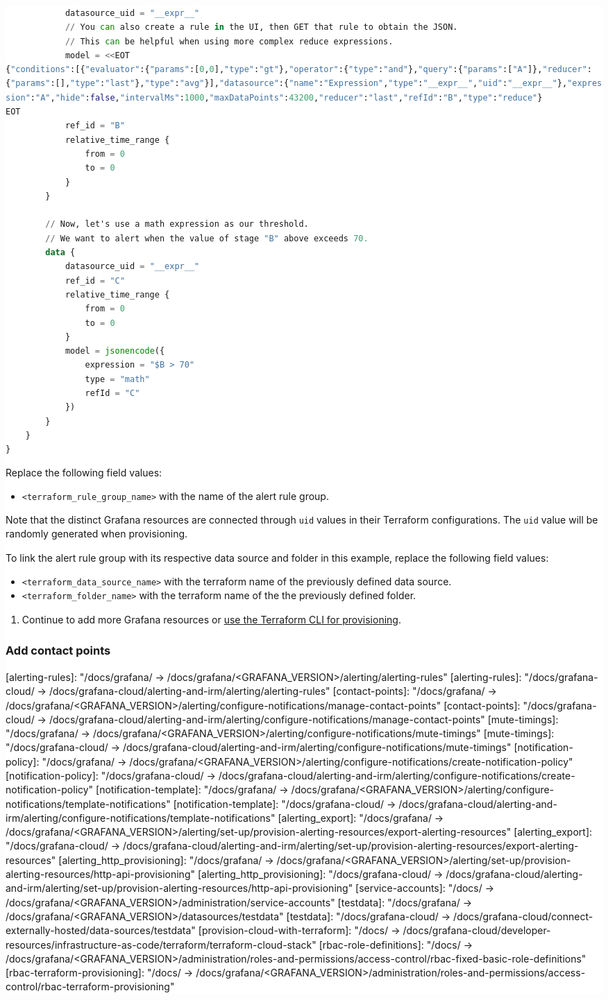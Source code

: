    ```terraform
               datasource_uid = "__expr__"
               // You can also create a rule in the UI, then GET that rule to obtain the JSON.
               // This can be helpful when using more complex reduce expressions.
               model = <<EOT
   {"conditions":[{"evaluator":{"params":[0,0],"type":"gt"},"operator":{"type":"and"},"query":{"params":["A"]},"reducer":{"params":[],"type":"last"},"type":"avg"}],"datasource":{"name":"Expression","type":"__expr__","uid":"__expr__"},"expression":"A","hide":false,"intervalMs":1000,"maxDataPoints":43200,"reducer":"last","refId":"B","type":"reduce"}
   EOT
               ref_id = "B"
               relative_time_range {
                   from = 0
                   to = 0
               }
           }

           // Now, let's use a math expression as our threshold.
           // We want to alert when the value of stage "B" above exceeds 70.
           data {
               datasource_uid = "__expr__"
               ref_id = "C"
               relative_time_range {
                   from = 0
                   to = 0
               }
               model = jsonencode({
                   expression = "$B > 70"
                   type = "math"
                   refId = "C"
               })
           }
       }
   }
   ```

   Replace the following field values:

   - `<terraform_rule_group_name>` with the name of the alert rule group.

   Note that the distinct Grafana resources are connected through `uid` values in their Terraform configurations. The `uid` value will be randomly generated when provisioning.

   To link the alert rule group with its respective data source and folder in this example, replace the following field values:

   - `<terraform_data_source_name>` with the terraform name of the previously defined data source.
   - `<terraform_folder_name>` with the terraform name of the the previously defined folder.

1. Continue to add more Grafana resources or [use the Terraform CLI for provisioning](#provision-grafana-resources-with-terraform).

### Add contact points


[alerting-rules]: "/docs/grafana/ -> /docs/grafana/<GRAFANA_VERSION>/alerting/alerting-rules"
[alerting-rules]: "/docs/grafana-cloud/ -> /docs/grafana-cloud/alerting-and-irm/alerting/alerting-rules"
[contact-points]: "/docs/grafana/ -> /docs/grafana/<GRAFANA_VERSION>/alerting/configure-notifications/manage-contact-points"
[contact-points]: "/docs/grafana-cloud/ -> /docs/grafana-cloud/alerting-and-irm/alerting/configure-notifications/manage-contact-points"
[mute-timings]: "/docs/grafana/ -> /docs/grafana/<GRAFANA_VERSION>/alerting/configure-notifications/mute-timings"
[mute-timings]: "/docs/grafana-cloud/ -> /docs/grafana-cloud/alerting-and-irm/alerting/configure-notifications/mute-timings"
[notification-policy]: "/docs/grafana/ -> /docs/grafana/<GRAFANA_VERSION>/alerting/configure-notifications/create-notification-policy"
[notification-policy]: "/docs/grafana-cloud/ -> /docs/grafana-cloud/alerting-and-irm/alerting/configure-notifications/create-notification-policy"
[notification-template]: "/docs/grafana/ -> /docs/grafana/<GRAFANA_VERSION>/alerting/configure-notifications/template-notifications"
[notification-template]: "/docs/grafana-cloud/ -> /docs/grafana-cloud/alerting-and-irm/alerting/configure-notifications/template-notifications"
[alerting_export]: "/docs/grafana/ -> /docs/grafana/<GRAFANA_VERSION>/alerting/set-up/provision-alerting-resources/export-alerting-resources"
[alerting_export]: "/docs/grafana-cloud/ -> /docs/grafana-cloud/alerting-and-irm/alerting/set-up/provision-alerting-resources/export-alerting-resources"
[alerting_http_provisioning]: "/docs/grafana/ -> /docs/grafana/<GRAFANA_VERSION>/alerting/set-up/provision-alerting-resources/http-api-provisioning"
[alerting_http_provisioning]: "/docs/grafana-cloud/ -> /docs/grafana-cloud/alerting-and-irm/alerting/set-up/provision-alerting-resources/http-api-provisioning"
[service-accounts]: "/docs/ -> /docs/grafana/<GRAFANA_VERSION>/administration/service-accounts"
[testdata]: "/docs/grafana/ -> /docs/grafana/<GRAFANA_VERSION>/datasources/testdata"
[testdata]: "/docs/grafana-cloud/ -> /docs/grafana-cloud/connect-externally-hosted/data-sources/testdata"
[provision-cloud-with-terraform]: "/docs/ -> /docs/grafana-cloud/developer-resources/infrastructure-as-code/terraform/terraform-cloud-stack"
[rbac-role-definitions]: "/docs/ -> /docs/grafana/<GRAFANA_VERSION>/administration/roles-and-permissions/access-control/rbac-fixed-basic-role-definitions"
[rbac-terraform-provisioning]: "/docs/ -> /docs/grafana/<GRAFANA_VERSION>/administration/roles-and-permissions/access-control/rbac-terraform-provisioning"